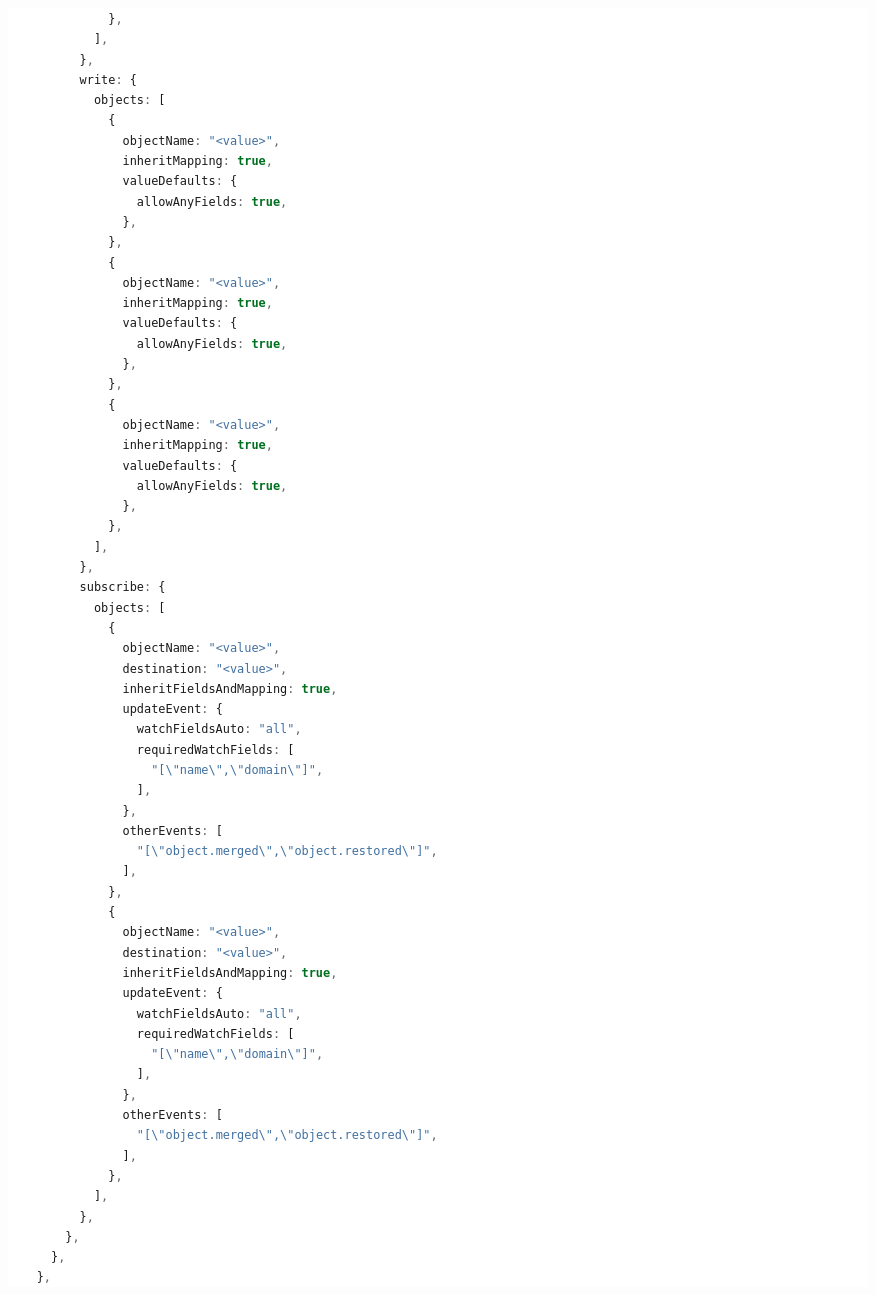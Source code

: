 ```typescript
              },
            ],
          },
          write: {
            objects: [
              {
                objectName: "<value>",
                inheritMapping: true,
                valueDefaults: {
                  allowAnyFields: true,
                },
              },
              {
                objectName: "<value>",
                inheritMapping: true,
                valueDefaults: {
                  allowAnyFields: true,
                },
              },
              {
                objectName: "<value>",
                inheritMapping: true,
                valueDefaults: {
                  allowAnyFields: true,
                },
              },
            ],
          },
          subscribe: {
            objects: [
              {
                objectName: "<value>",
                destination: "<value>",
                inheritFieldsAndMapping: true,
                updateEvent: {
                  watchFieldsAuto: "all",
                  requiredWatchFields: [
                    "[\"name\",\"domain\"]",
                  ],
                },
                otherEvents: [
                  "[\"object.merged\",\"object.restored\"]",
                ],
              },
              {
                objectName: "<value>",
                destination: "<value>",
                inheritFieldsAndMapping: true,
                updateEvent: {
                  watchFieldsAuto: "all",
                  requiredWatchFields: [
                    "[\"name\",\"domain\"]",
                  ],
                },
                otherEvents: [
                  "[\"object.merged\",\"object.restored\"]",
                ],
              },
            ],
          },
        },
      },
    },
```